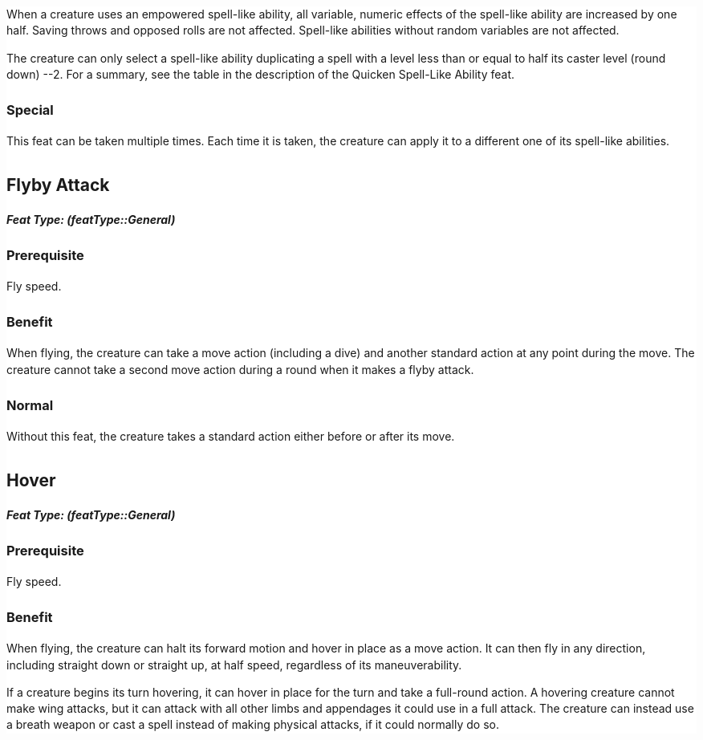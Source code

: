 When a creature uses an empowered spell-like ability, all variable,
numeric effects of the spell-like ability are increased by one half.
Saving throws and opposed rolls are not affected. Spell-like abilities
without random variables are not affected.

The creature can only select a spell-like ability duplicating a spell
with a level less than or equal to half its caster level (round down)
--2. For a summary, see the table in the description of the Quicken
Spell-Like Ability feat.

### Special
This feat can be taken multiple times. Each time it is
taken, the creature can apply it to a different one of its spell-like
abilities.

## Flyby Attack 
***Feat Type: (featType::General)***

### Prerequisite
Fly speed.

### Benefit
When flying, the creature can take a move action (including
a dive) and another standard action at any point during the move. The
creature cannot take a second move action during a round when it makes a
flyby attack.

### Normal
Without this feat, the creature takes a standard action
either before or after its move.

## Hover 
***Feat Type: (featType::General)***

### Prerequisite
Fly speed.

### Benefit
When flying, the creature can halt its forward motion and
hover in place as a move action. It can then fly in any direction,
including straight down or straight up, at half speed, regardless of its
maneuverability.

If a creature begins its turn hovering, it can hover in place for the
turn and take a full-round action. A hovering creature cannot make wing
attacks, but it can attack with all other limbs and appendages it could
use in a full attack. The creature can instead use a breath weapon or
cast a spell instead of making physical attacks, if it could normally do
so.
